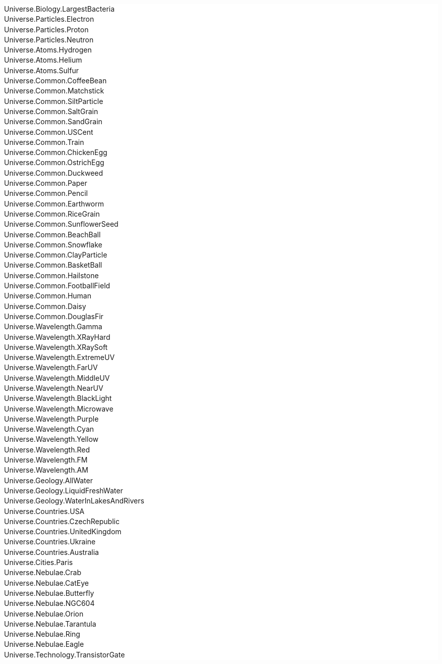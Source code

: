 Universe.Biology.LargestBacteria  
Universe.Particles.Electron  
Universe.Particles.Proton  
Universe.Particles.Neutron  
Universe.Atoms.Hydrogen  
Universe.Atoms.Helium  
Universe.Atoms.Sulfur  
Universe.Common.CoffeeBean  
Universe.Common.Matchstick  
Universe.Common.SiltParticle  
Universe.Common.SaltGrain  
Universe.Common.SandGrain  
Universe.Common.USCent  
Universe.Common.Train  
Universe.Common.ChickenEgg  
Universe.Common.OstrichEgg  
Universe.Common.Duckweed  
Universe.Common.Paper  
Universe.Common.Pencil  
Universe.Common.Earthworm  
Universe.Common.RiceGrain  
Universe.Common.SunflowerSeed  
Universe.Common.BeachBall  
Universe.Common.Snowflake  
Universe.Common.ClayParticle  
Universe.Common.BasketBall  
Universe.Common.Hailstone  
Universe.Common.FootballField  
Universe.Common.Human  
Universe.Common.Daisy  
Universe.Common.DouglasFir  
Universe.Wavelength.Gamma  
Universe.Wavelength.XRayHard  
Universe.Wavelength.XRaySoft  
Universe.Wavelength.ExtremeUV  
Universe.Wavelength.FarUV  
Universe.Wavelength.MiddleUV  
Universe.Wavelength.NearUV  
Universe.Wavelength.BlackLight  
Universe.Wavelength.Microwave  
Universe.Wavelength.Purple  
Universe.Wavelength.Cyan  
Universe.Wavelength.Yellow  
Universe.Wavelength.Red  
Universe.Wavelength.FM  
Universe.Wavelength.AM  
Universe.Geology.AllWater  
Universe.Geology.LiquidFreshWater  
Universe.Geology.WaterInLakesAndRivers  
Universe.Countries.USA  
Universe.Countries.CzechRepublic  
Universe.Countries.UnitedKingdom  
Universe.Countries.Ukraine  
Universe.Countries.Australia  
Universe.Cities.Paris  
Universe.Nebulae.Crab  
Universe.Nebulae.CatEye  
Universe.Nebulae.Butterfly  
Universe.Nebulae.NGC604  
Universe.Nebulae.Orion  
Universe.Nebulae.Tarantula  
Universe.Nebulae.Ring  
Universe.Nebulae.Eagle  
Universe.Technology.TransistorGate  